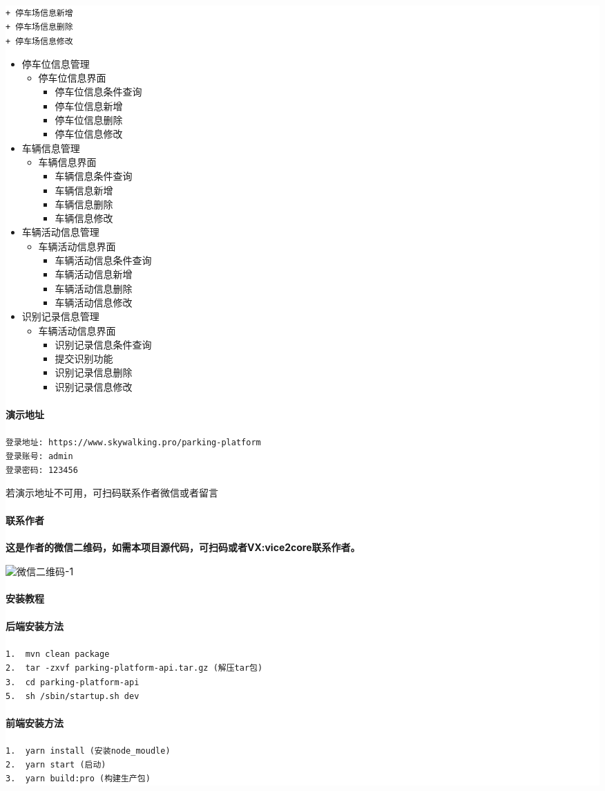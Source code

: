     + 停车场信息新增
	+ 停车场信息删除
	+ 停车场信息修改
+ 停车位信息管理
  - 停车位信息界面
    * 停车位信息条件查询
    + 停车位信息新增
	+ 停车位信息删除
	+ 停车位信息修改
+ 车辆信息管理
  - 车辆信息界面
    * 车辆信息条件查询
    + 车辆信息新增
	+ 车辆信息删除
	+ 车辆信息修改
+ 车辆活动信息管理
  - 车辆活动信息界面
    * 车辆活动信息条件查询
    + 车辆活动信息新增
	+ 车辆活动信息删除
	+ 车辆活动信息修改
+ 识别记录信息管理
  - 车辆活动信息界面
    * 识别记录信息条件查询
    + 提交识别功能
	+ 识别记录信息删除
	+ 识别记录信息修改


#### 演示地址
```
登录地址: https://www.skywalking.pro/parking-platform
登录账号: admin
登录密码: 123456
```
若演示地址不可用，可扫码联系作者微信或者留言

####  **联系作者** 

 **这是作者的微信二维码，如需本项目源代码，可扫码或者VX:vice2core联系作者。**  

![微信二维码-1](https://images.cnblogs.com/cnblogs_com/sidecore/2368518/o_231226020505_%E4%BA%8C%E7%BB%B4%E7%A0%81.jpg "微信二维码-1.png")

#### 安装教程

#### 后端安装方法

```
1.  mvn clean package
2.  tar -zxvf parking-platform-api.tar.gz (解压tar包)
3.  cd parking-platform-api
5.  sh /sbin/startup.sh dev
```
#### 前端安装方法

```
1.  yarn install (安装node_moudle)
2.  yarn start (启动)
3.  yarn build:pro (构建生产包)
```
